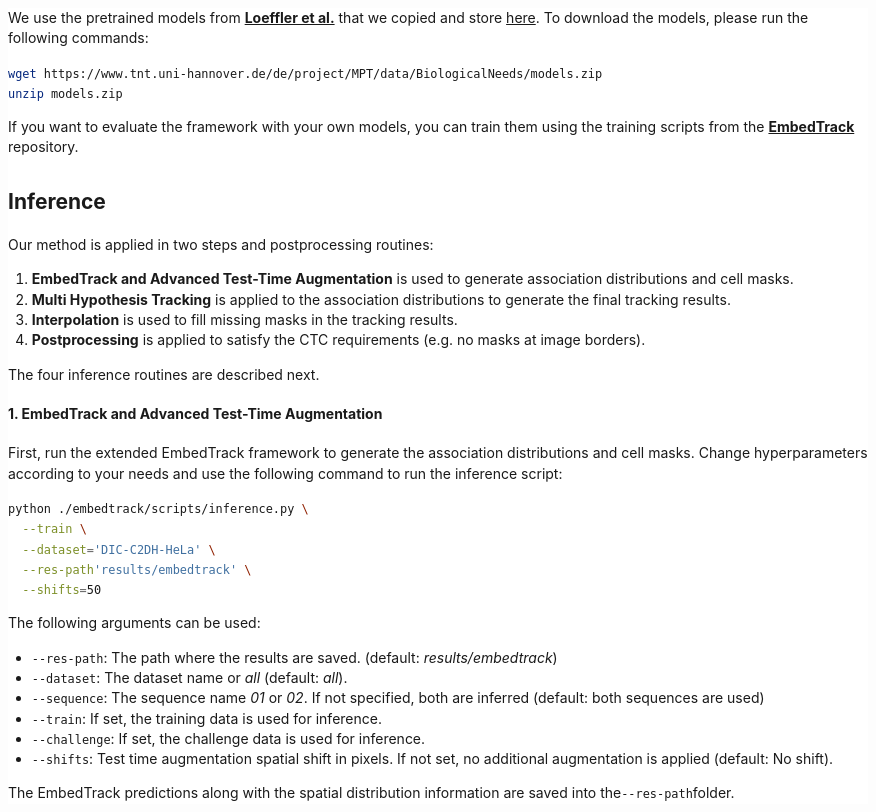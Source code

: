We use the pretrained models from **[Loeffler et al.](https://ieeexplore.ieee.org/document/9834915)**
that we copied and store [here](https://www.tnt.uni-hannover.de/de/project/MPT/data/BiologicalNeeds/models.zip).
To download the models, please run the following commands:
```bash
wget https://www.tnt.uni-hannover.de/de/project/MPT/data/BiologicalNeeds/models.zip
unzip models.zip
```

If you want to evaluate the framework with your own models, you can train them
using the training scripts from the **[EmbedTrack](https://git.scc.kit.edu/kit-loe-ge/embedtrack)** repository.



## Inference

Our method is applied in two steps and postprocessing routines:

1. **EmbedTrack and Advanced Test-Time Augmentation** is used to generate association distributions and cell masks.
2. **Multi Hypothesis Tracking** is applied to the association distributions to generate the final tracking results.
3. **Interpolation** is used to fill missing masks in the tracking results.
4. **Postprocessing** is applied to satisfy the CTC requirements (e.g. no masks at image borders).

The four inference routines are described next.

#### 1. EmbedTrack and Advanced Test-Time Augmentation

First, run the extended EmbedTrack framework to generate the association 
distributions and cell masks. Change hyperparameters according to your needs and
use the following command to run the inference script:

```bash
python ./embedtrack/scripts/inference.py \
  --train \
  --dataset='DIC-C2DH-HeLa' \
  --res-path'results/embedtrack' \
  --shifts=50
```

The following arguments can be used:

- `--res-path`: The path where the results are saved. (default: *results/embedtrack*)
- `--dataset`: The dataset name or *all* (default: *all*).
- `--sequence`: The sequence name *01* or *02*. If not specified, both are inferred (default: both sequences are used)
- `--train`: If set, the training data is used for inference.
- `--challenge`: If set, the challenge data is used for inference.
- `--shifts`: Test time augmentation spatial shift in pixels. If not set, no additional augmentation is applied (default: No shift).

The EmbedTrack predictions along with the spatial distribution information are 
saved into the`--res-path`folder. 
